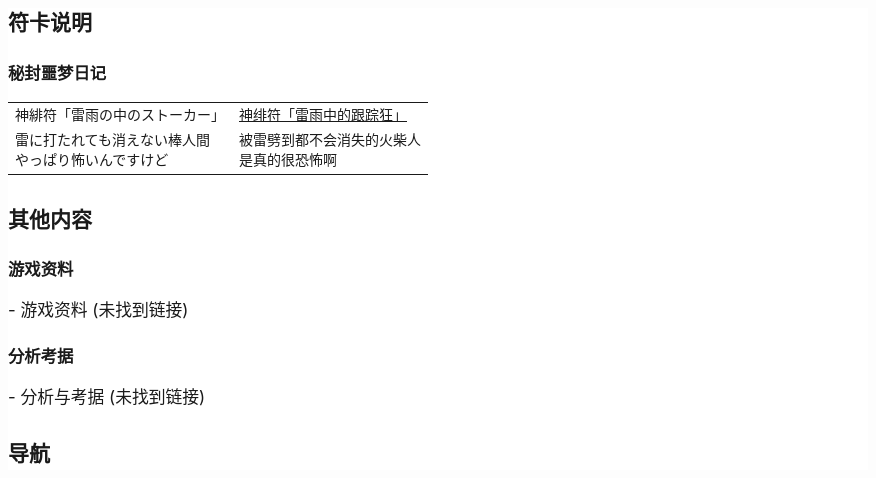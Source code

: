 


## 符卡说明

### 秘封噩梦日记

<table><tbody><tr class="tt-content-header" id="噩梦周四-10" data-pos="&#91;&quot;\u5669\u68a6\u5468\u56db&quot;,10&#93;"><td class="tt-jah" lang="ja"><div class="poem">神緋符「雷雨の中のストーカー」</div></td><td class="tt-zhh" lang="zh"><div class="poem"><a href="./神绯符「雷雨中的跟踪狂」.md" class="mw-redirect" title="神绯符「雷雨中的跟踪狂」">神绯符「雷雨中的跟踪狂」</a></div></td></tr><tr class="tt-content" id="噩梦周四-11" data-pos="&#91;&quot;\u5669\u68a6\u5468\u56db&quot;,11&#93;"><td class="tt-ja" lang="ja"><div class="poem">雷に打たれても消えない棒人間<br>やっぱり怖いんですけど</div></td><td class="tt-zh" lang="zh"><div class="poem">被雷劈到都不会消失的火柴人<br>是真的很恐怖啊</div></td></tr></tbody></table>



## 其他内容

### 游戏资料
  
<big>
</big>  
<big>- 游戏资料 (未找到链接)
</big><big></big>  
<big></big>
  


### 分析考据
  
<big>
</big>  
<big>- 分析与考据 (未找到链接)
</big><big></big>  
<big></big>
  



## 导航
